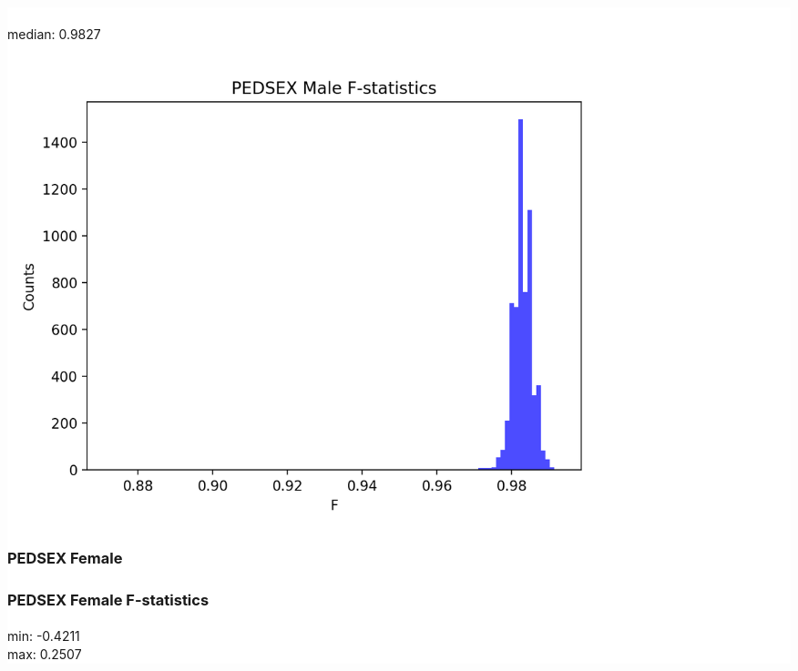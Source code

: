 <br>median: 0.9827<br><img src='PEDSEX_Male_F-statistics_histogram.png' width='700'/>
### PEDSEX Female
### PEDSEX Female F-statistics
min: -0.4211
<br>max: 0.2507